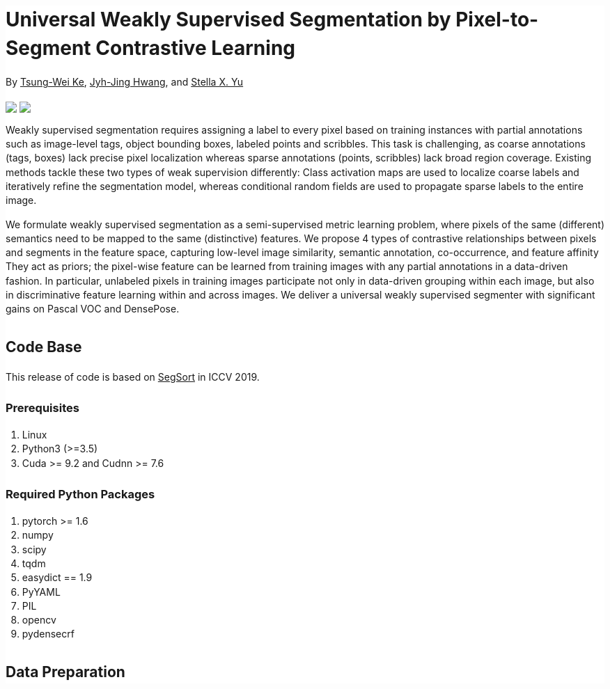 # Universal Weakly Supervised Segmentation by Pixel-to-Segment Contrastive Learning
By [Tsung-Wei Ke](https://www1.icsi.berkeley.edu/~twke/), [Jyh-Jing Hwang](https://jyhjinghwang.github.io/), and [Stella X. Yu](http://www1.icsi.berkeley.edu/~stellayu/)

<img align="center" img src="misc/main.png" width="720">

<img align="center" img src="misc/teaser.png" width="720">

Weakly supervised segmentation requires assigning a label to every pixel based on training instances with partial annotations such as image-level tags, object bounding boxes, labeled points and scribbles. This task is challenging, as coarse annotations (tags, boxes) lack precise pixel localization whereas sparse annotations (points, scribbles) lack broad region coverage. Existing methods tackle these two types of weak supervision differently: Class activation maps are used to localize coarse labels and iteratively refine the segmentation model, whereas conditional random fields are used to propagate sparse labels to the entire image.

We formulate weakly supervised segmentation as a semi-supervised metric learning problem, where pixels of the same (different) semantics need to be mapped to the same (distinctive) features. We propose 4 types of contrastive relationships between pixels and segments in the feature space, capturing low-level image similarity, semantic annotation, co-occurrence, and feature affinity They act as priors; the pixel-wise feature can be learned from training images with any partial annotations in a data-driven fashion. In particular, unlabeled pixels in training images participate not only in data-driven grouping within each image, but also in discriminative feature learning within and across images. We deliver a universal weakly supervised segmenter with significant gains on Pascal VOC and DensePose. 


## Code Base
This release of code is based on [SegSort](https://github.com/jyhjinghwang/SegSort) in ICCV 2019.

### Prerequisites

1. Linux
2. Python3 (>=3.5)
3. Cuda >= 9.2 and Cudnn >= 7.6

### Required Python Packages

1. pytorch >= 1.6
2. numpy
3. scipy
4. tqdm
5. easydict == 1.9
6. PyYAML
7. PIL
8. opencv
9. pydensecrf

## Data Preparation
